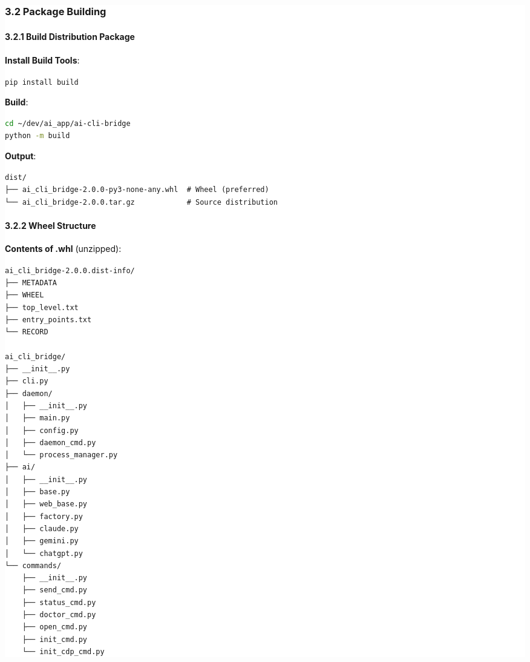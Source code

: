 ### 3.2 Package Building

#### 3.2.1 Build Distribution Package

**Install Build Tools**:

```bash
pip install build
```

**Build**:

```bash
cd ~/dev/ai_app/ai-cli-bridge
python -m build
```

**Output**:

```
dist/
├── ai_cli_bridge-2.0.0-py3-none-any.whl  # Wheel (preferred)
└── ai_cli_bridge-2.0.0.tar.gz            # Source distribution
```

#### 3.2.2 Wheel Structure

**Contents of .whl** (unzipped):

```
ai_cli_bridge-2.0.0.dist-info/
├── METADATA
├── WHEEL
├── top_level.txt
├── entry_points.txt
└── RECORD

ai_cli_bridge/
├── __init__.py
├── cli.py
├── daemon/
│   ├── __init__.py
│   ├── main.py
│   ├── config.py
│   ├── daemon_cmd.py
│   └── process_manager.py
├── ai/
│   ├── __init__.py
│   ├── base.py
│   ├── web_base.py
│   ├── factory.py
│   ├── claude.py
│   ├── gemini.py
│   └── chatgpt.py
└── commands/
    ├── __init__.py
    ├── send_cmd.py
    ├── status_cmd.py
    ├── doctor_cmd.py
    ├── open_cmd.py
    ├── init_cmd.py
    └── init_cdp_cmd.py
```
